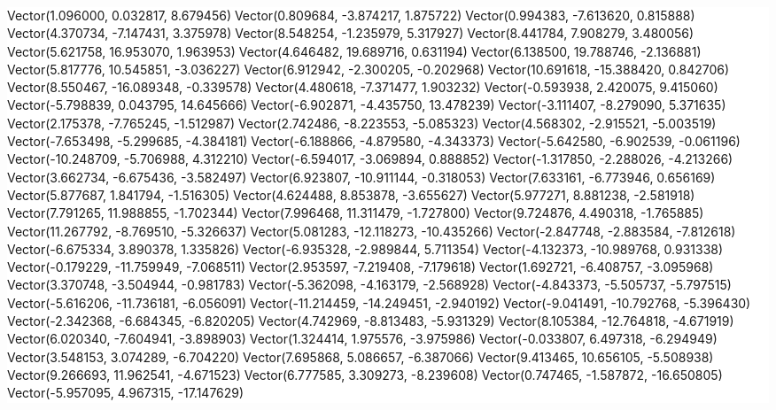 Vector(1.096000, 0.032817, 8.679456)
Vector(0.809684, -3.874217, 1.875722)
Vector(0.994383, -7.613620, 0.815888)
Vector(4.370734, -7.147431, 3.375978)
Vector(8.548254, -1.235979, 5.317927)
Vector(8.441784, 7.908279, 3.480056)
Vector(5.621758, 16.953070, 1.963953)
Vector(4.646482, 19.689716, 0.631194)
Vector(6.138500, 19.788746, -2.136881)
Vector(5.817776, 10.545851, -3.036227)
Vector(6.912942, -2.300205, -0.202968)
Vector(10.691618, -15.388420, 0.842706)
Vector(8.550467, -16.089348, -0.339578)
Vector(4.480618, -7.371477, 1.903232)
Vector(-0.593938, 2.420075, 9.415060)
Vector(-5.798839, 0.043795, 14.645666)
Vector(-6.902871, -4.435750, 13.478239)
Vector(-3.111407, -8.279090, 5.371635)
Vector(2.175378, -7.765245, -1.512987)
Vector(2.742486, -8.223553, -5.085323)
Vector(4.568302, -2.915521, -5.003519)
Vector(-7.653498, -5.299685, -4.384181)
Vector(-6.188866, -4.879580, -4.343373)
Vector(-5.642580, -6.902539, -0.061196)
Vector(-10.248709, -5.706988, 4.312210)
Vector(-6.594017, -3.069894, 0.888852)
Vector(-1.317850, -2.288026, -4.213266)
Vector(3.662734, -6.675436, -3.582497)
Vector(6.923807, -10.911144, -0.318053)
Vector(7.633161, -6.773946, 0.656169)
Vector(5.877687, 1.841794, -1.516305)
Vector(4.624488, 8.853878, -3.655627)
Vector(5.977271, 8.881238, -2.581918)
Vector(7.791265, 11.988855, -1.702344)
Vector(7.996468, 11.311479, -1.727800)
Vector(9.724876, 4.490318, -1.765885)
Vector(11.267792, -8.769510, -5.326637)
Vector(5.081283, -12.118273, -10.435266)
Vector(-2.847748, -2.883584, -7.812618)
Vector(-6.675334, 3.890378, 1.335826)
Vector(-6.935328, -2.989844, 5.711354)
Vector(-4.132373, -10.989768, 0.931338)
Vector(-0.179229, -11.759949, -7.068511)
Vector(2.953597, -7.219408, -7.179618)
Vector(1.692721, -6.408757, -3.095968)
Vector(3.370748, -3.504944, -0.981783)
Vector(-5.362098, -4.163179, -2.568928)
Vector(-4.843373, -5.505737, -5.797515)
Vector(-5.616206, -11.736181, -6.056091)
Vector(-11.214459, -14.249451, -2.940192)
Vector(-9.041491, -10.792768, -5.396430)
Vector(-2.342368, -6.684345, -6.820205)
Vector(4.742969, -8.813483, -5.931329)
Vector(8.105384, -12.764818, -4.671919)
Vector(6.020340, -7.604941, -3.898903)
Vector(1.324414, 1.975576, -3.975986)
Vector(-0.033807, 6.497318, -6.294949)
Vector(3.548153, 3.074289, -6.704220)
Vector(7.695868, 5.086657, -6.387066)
Vector(9.413465, 10.656105, -5.508938)
Vector(9.266693, 11.962541, -4.671523)
Vector(6.777585, 3.309273, -8.239608)
Vector(0.747465, -1.587872, -16.650805)
Vector(-5.957095, 4.967315, -17.147629)